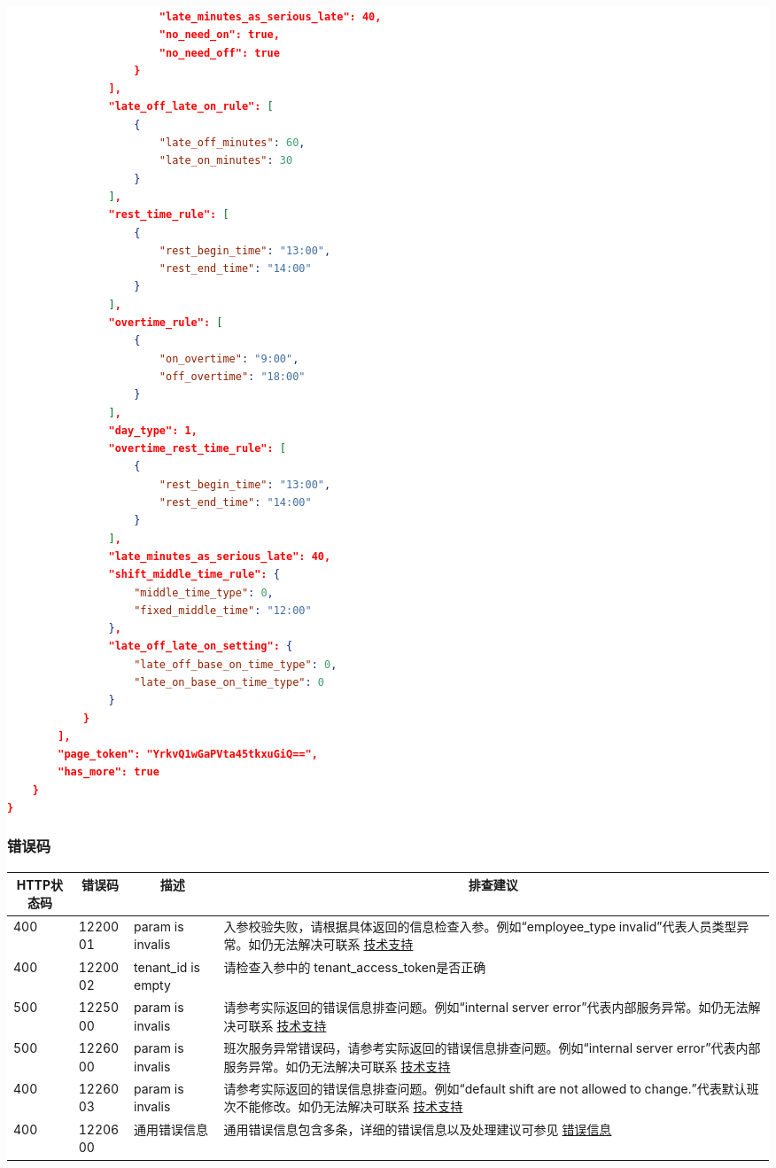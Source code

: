 ```json
                        "late_minutes_as_serious_late": 40,
                        "no_need_on": true,
                        "no_need_off": true
                    }
                ],
                "late_off_late_on_rule": [
                    {
                        "late_off_minutes": 60,
                        "late_on_minutes": 30
                    }
                ],
                "rest_time_rule": [
                    {
                        "rest_begin_time": "13:00",
                        "rest_end_time": "14:00"
                    }
                ],
                "overtime_rule": [
                    {
                        "on_overtime": "9:00",
                        "off_overtime": "18:00"
                    }
                ],
                "day_type": 1,
                "overtime_rest_time_rule": [
                    {
                        "rest_begin_time": "13:00",
                        "rest_end_time": "14:00"
                    }
                ],
                "late_minutes_as_serious_late": 40,
                "shift_middle_time_rule": {
                    "middle_time_type": 0,
                    "fixed_middle_time": "12:00"
                },
                "late_off_late_on_setting": {
                    "late_off_base_on_time_type": 0,
                    "late_on_base_on_time_type": 0
                }
            }
        ],
        "page_token": "YrkvQ1wGaPVta45tkxuGiQ==",
        "has_more": true
    }
}
```

### 错误码

| HTTP状态码 | 错误码 | 描述 | 排查建议 |
| ---------- | ------ | ---- | -------- |
| 400 | 1220001 | param is invalis | 入参校验失败，请根据具体返回的信息检查入参。例如“employee_type invalid”代表人员类型异常。如仍无法解决可联系 [技术支持](https://applink.feishu.cn/TLJpeNdW) |
| 400 | 1220002 | tenant_id is empty | 请检查入参中的 tenant_access_token是否正确 |
| 500 | 1225000 | param is invalis | 请参考实际返回的错误信息排查问题。例如“internal server error”代表内部服务异常。如仍无法解决可联系 [技术支持](https://applink.feishu.cn/TLJpeNdW) |
| 500 | 1226000 | param is invalis | 班次服务异常错误码，请参考实际返回的错误信息排查问题。例如“internal server error”代表内部服务异常。如仍无法解决可联系 [技术支持](https://applink.feishu.cn/TLJpeNdW) |
| 400 | 1226003 | param is invalis | 请参考实际返回的错误信息排查问题。例如“default shift are not allowed to change.”代表默认班次不能修改。如仍无法解决可联系 [技术支持](https://applink.feishu.cn/TLJpeNdW) |
| 400 | 1220600 | 通用错误信息 | 通用错误信息包含多条，详细的错误信息以及处理建议可参见 [错误信息](/ssl:ttdoc/uAjLw4CM/ukTMukTMukTM/reference/attendance-v1/attendance-development-guidelines) |

